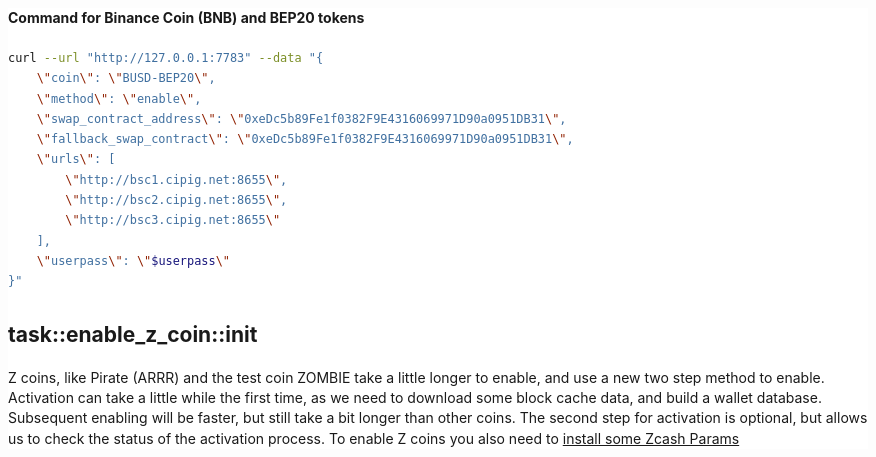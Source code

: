 </collapse-text>

</div>



#### Command for Binance Coin (BNB) and BEP20 tokens

```bash
curl --url "http://127.0.0.1:7783" --data "{
	\"coin\": \"BUSD-BEP20\",
	\"method\": \"enable\",
	\"swap_contract_address\": \"0xeDc5b89Fe1f0382F9E4316069971D90a0951DB31\",
	\"fallback_swap_contract\": \"0xeDc5b89Fe1f0382F9E4316069971D90a0951DB31\",
	\"urls\": [
		\"http://bsc1.cipig.net:8655\",
		\"http://bsc2.cipig.net:8655\",
		\"http://bsc3.cipig.net:8655\"
	],
	\"userpass\": \"$userpass\"
}"
```

<div style="margin-top: 0.5rem;">

<collapse-text hidden title="Response">

#### Response

```json
{
  "coin": "BUSD-BEP20",
  "address": "0x3c7aad7b693e94f13b61d4be4abaeaf802b2e3b5",
  "balance": "45",
  "required_confirmations": 1,
  "requires_notarization": false,
  "unspendable_balance": "0",
  "result": "success"
}
```

</collapse-text>

</div>


## task::enable_z_coin::init

Z coins, like Pirate (ARRR) and the test coin ZOMBIE take a little longer to enable, and use a new two step method to enable. Activation can take a little while the first time, as we need to download some block cache data, and build a wallet database. Subsequent enabling will be faster, but still take a bit longer than other coins. The second step for activation is optional, but allows us to check the status of the activation process.
To enable Z coins you also need to [install some Zcash Params](https://forum.komodoplatform.com/t/installing-zcash-params/603)

